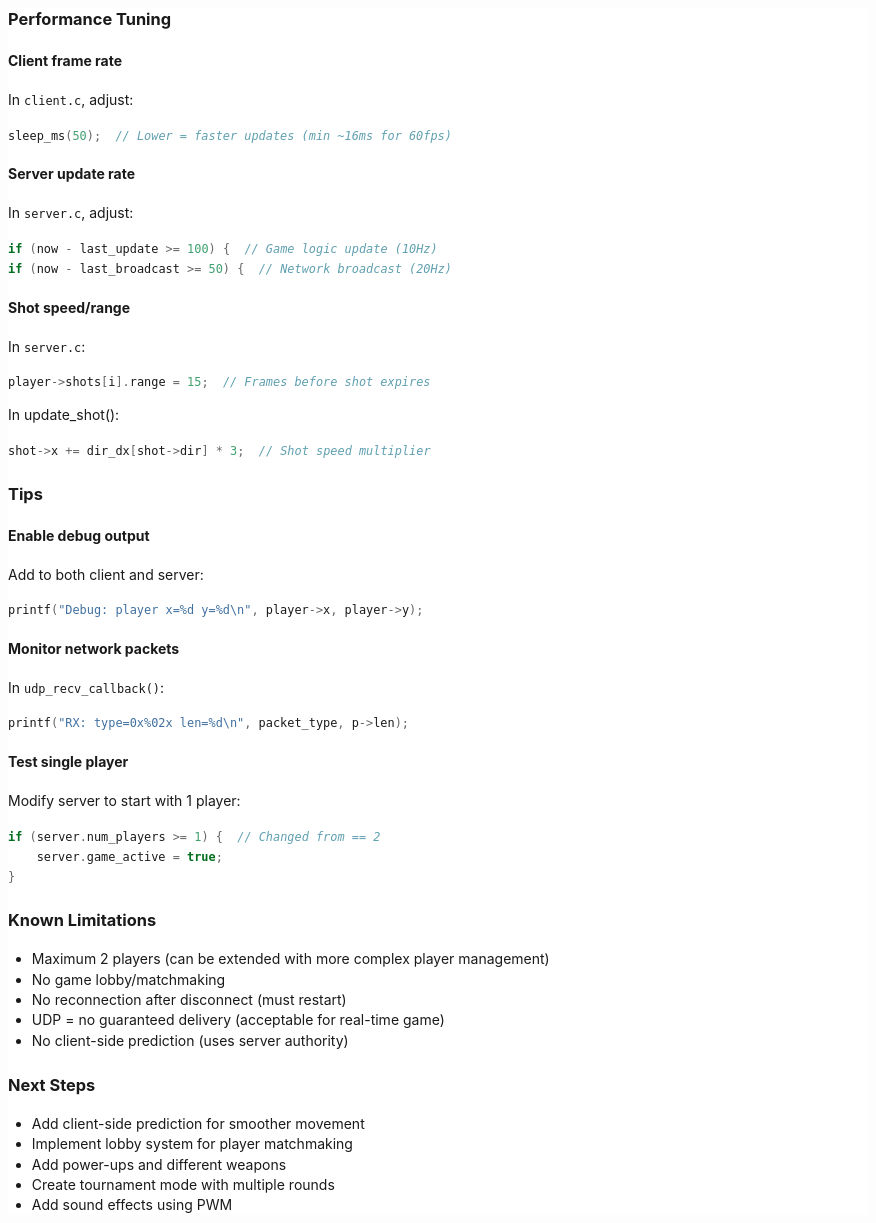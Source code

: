 
### Performance Tuning

#### Client frame rate
In `client.c`, adjust:
```c
sleep_ms(50);  // Lower = faster updates (min ~16ms for 60fps)
```

#### Server update rate
In `server.c`, adjust:
```c
if (now - last_update >= 100) {  // Game logic update (10Hz)
if (now - last_broadcast >= 50) {  // Network broadcast (20Hz)
```

#### Shot speed/range
In `server.c`:
```c
player->shots[i].range = 15;  // Frames before shot expires
```

In update_shot():
```c
shot->x += dir_dx[shot->dir] * 3;  // Shot speed multiplier
```


### Tips

#### Enable debug output
Add to both client and server:
```c
printf("Debug: player x=%d y=%d\n", player->x, player->y);
```

#### Monitor network packets
In `udp_recv_callback()`:
```c
printf("RX: type=0x%02x len=%d\n", packet_type, p->len);
```

#### Test single player
Modify server to start with 1 player:
```c
if (server.num_players >= 1) {  // Changed from == 2
    server.game_active = true;
}
```


### Known Limitations

- Maximum 2 players (can be extended with more complex player management)
- No game lobby/matchmaking
- No reconnection after disconnect (must restart)
- UDP = no guaranteed delivery (acceptable for real-time game)
- No client-side prediction (uses server authority)


### Next Steps

- Add client-side prediction for smoother movement
- Implement lobby system for player matchmaking
- Add power-ups and different weapons
- Create tournament mode with multiple rounds
- Add sound effects using PWM

